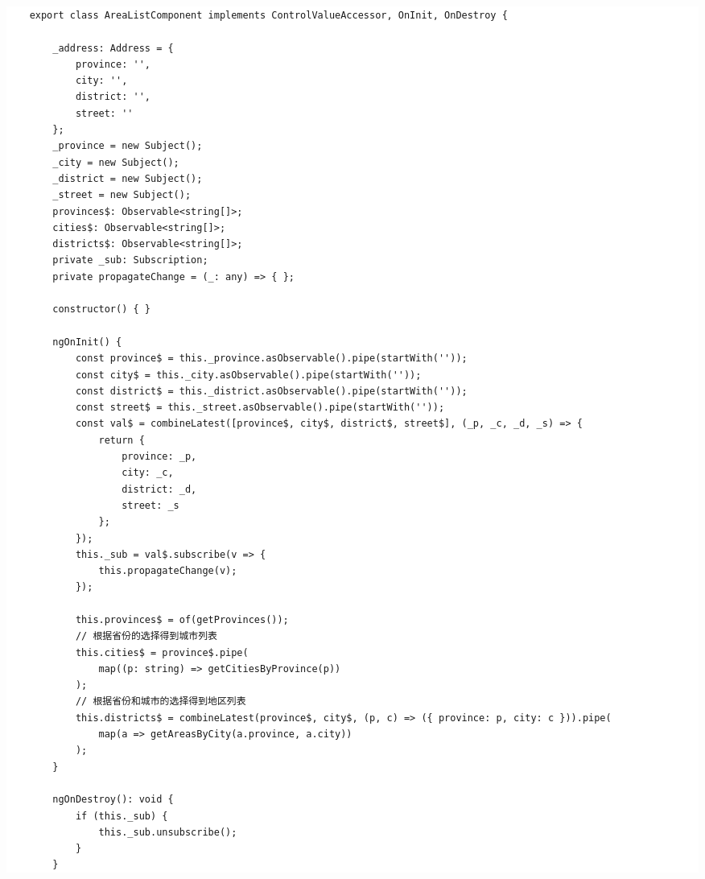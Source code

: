 		export class AreaListComponent implements ControlValueAccessor, OnInit, OnDestroy {
		
		    _address: Address = {
		        province: '',
		        city: '',
		        district: '',
		        street: ''
		    };
		    _province = new Subject();
		    _city = new Subject();
		    _district = new Subject();
		    _street = new Subject();
		    provinces$: Observable<string[]>;
		    cities$: Observable<string[]>;
		    districts$: Observable<string[]>;
		    private _sub: Subscription;
		    private propagateChange = (_: any) => { };
		
		    constructor() { }
		
		    ngOnInit() {
		        const province$ = this._province.asObservable().pipe(startWith(''));
		        const city$ = this._city.asObservable().pipe(startWith(''));
		        const district$ = this._district.asObservable().pipe(startWith(''));
		        const street$ = this._street.asObservable().pipe(startWith(''));
		        const val$ = combineLatest([province$, city$, district$, street$], (_p, _c, _d, _s) => {
		            return {
		                province: _p,
		                city: _c,
		                district: _d,
		                street: _s
		            };
		        });
		        this._sub = val$.subscribe(v => {
		            this.propagateChange(v);
		        });
		
		        this.provinces$ = of(getProvinces());
		        // 根据省份的选择得到城市列表
		        this.cities$ = province$.pipe(
		            map((p: string) => getCitiesByProvince(p))
		        );
		        // 根据省份和城市的选择得到地区列表
		        this.districts$ = combineLatest(province$, city$, (p, c) => ({ province: p, city: c })).pipe(
		            map(a => getAreasByCity(a.province, a.city))
		        );
		    }
		
		    ngOnDestroy(): void {
		        if (this._sub) {
		            this._sub.unsubscribe();
		        }
		    }
		